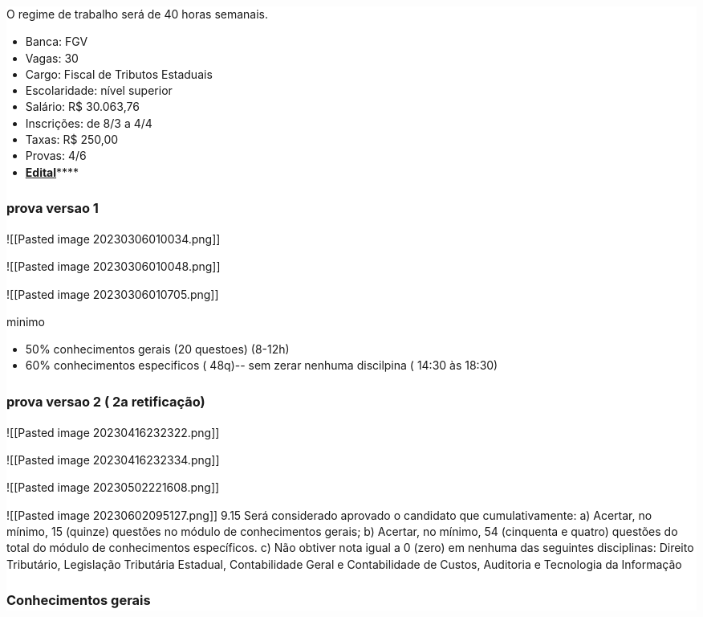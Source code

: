 
O regime de trabalho será de 40 horas semanais.

-   Banca: FGV
-   Vagas: 30
-   Cargo: Fiscal de Tributos Estaduais
-   Escolaridade: nível superior
-   Salário: R$ 30.063,76
-   Inscrições: de 8/3 a 4/4
-   Taxas: R$ 250,00
-   Provas: 4/6
-   **[Edital](https://cdn.direcaoconcursos.com.br/uploads/2023/03/editalsefazmt.pdf)******


### prova versao 1

![[Pasted image 20230306010034.png]]

![[Pasted image 20230306010048.png]]

![[Pasted image 20230306010705.png]]

minimo 
- 50% conhecimentos gerais (20 questoes) (8-12h)
- 60% conhecimentos especificos ( 48q)-- sem zerar nenhuma discilpina ( 14:30 às 18:30)




### prova versao 2 ( 2a retificação)
![[Pasted image 20230416232322.png]]



![[Pasted image 20230416232334.png]]


![[Pasted image 20230502221608.png]]

![[Pasted image 20230602095127.png]]
9.15 Será considerado aprovado o candidato que cumulativamente: 
	a) Acertar, no mínimo, 15 (quinze) questões no módulo de conhecimentos gerais; 
	b) Acertar, no mínimo, 54 (cinquenta e quatro) questões do total do módulo de conhecimentos específicos. 
	c) Não obtiver nota igual a 0 (zero) em nenhuma das seguintes disciplinas: 
		Direito Tributário, 
		Legislação Tributária Estadual, 
		Contabilidade Geral e Contabilidade de Custos, 
		Auditoria e 
		Tecnologia da Informação


### Conhecimentos gerais 
